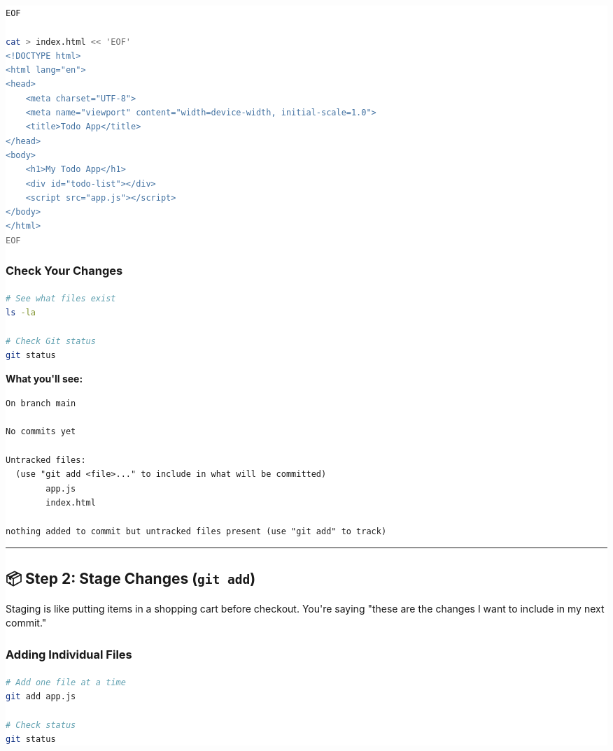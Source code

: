```bash
EOF

cat > index.html << 'EOF'
<!DOCTYPE html>
<html lang="en">
<head>
    <meta charset="UTF-8">
    <meta name="viewport" content="width=device-width, initial-scale=1.0">
    <title>Todo App</title>
</head>
<body>
    <h1>My Todo App</h1>
    <div id="todo-list"></div>
    <script src="app.js"></script>
</body>
</html>
EOF
```

### Check Your Changes
```bash
# See what files exist
ls -la

# Check Git status
git status
```

**What you'll see:**
```
On branch main

No commits yet

Untracked files:
  (use "git add <file>..." to include in what will be committed)
        app.js
        index.html

nothing added to commit but untracked files present (use "git add" to track)
```

---

## 📦 Step 2: Stage Changes (`git add`)

Staging is like putting items in a shopping cart before checkout. You're saying "these are the changes I want to include in my next commit."

### Adding Individual Files
```bash
# Add one file at a time
git add app.js

# Check status
git status
```
